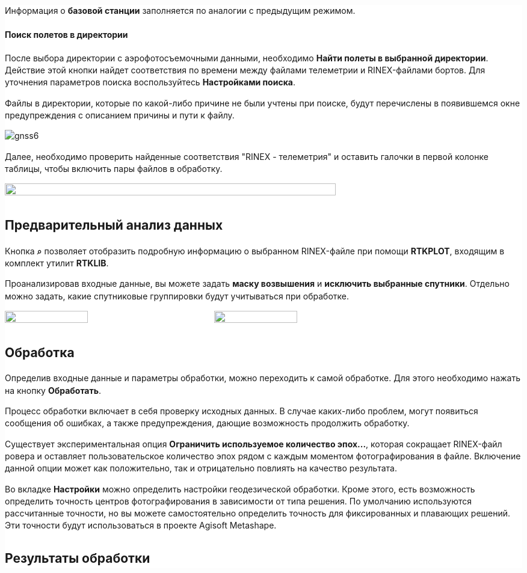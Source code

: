 Информация о **базовой станции** заполняется по аналогии с предыдущим режимом.

#### Поиск полетов в директории

После выбора директории с аэрофотосъемочными данными, необходимо **Найти полеты в выбранной директории**. 
Действие этой кнопки найдет соответствия по времени между файлами телеметрии и RINEX-файлами бортов.
Для уточнения параметров поиска воспользуйтесь **Настройками поиска**.

Файлы в директории, которые по какой-либо причине не были учтены при поиске, 
будут перечислены в появившемся окне предупреждения с описанием причины и пути к файлу.

![gnss6](https://user-images.githubusercontent.com/27758021/121709295-142edd00-cae1-11eb-938c-3c1653ee7d3a.JPG)

Далее, необходимо проверить найденные соответствия "RINEX - телеметрия" и оставить галочки в первой колонке таблицы, 
чтобы включить пары файлов в обработку.

<img src="https://user-images.githubusercontent.com/27758021/126552867-bc282c9f-6b9c-4172-9c7d-17c407e42690.PNG" width="80%" height="80%">

## Предварительный анализ данных

Кнопка **⌕** позволяет отобразить подробную информацию о выбранном RINEX-файле при помощи **RTKPLOT**, входящим в комплект утилит **RTKLIB**.

Проанализировав входные данные, вы можете задать **маску возвышения** и **исключить выбранные спутники**. 
Отдельно можно задать, какие спутниковые группировки будут учитываться при обработке.

<img src="https://user-images.githubusercontent.com/27758021/120227135-49ba0780-c251-11eb-86f8-c502aa171245.JPG" width="40%" height="40%">  <img src="https://user-images.githubusercontent.com/27758021/120227151-50e11580-c251-11eb-81bd-df00353bd861.JPG" width="40%" height="40%">

## Обработка

Определив входные данные и параметры обработки, можно переходить к самой обработке.
Для этого необходимо нажать на кнопку **Обработать**.

Процесс обработки включает в себя проверку исходных данных. 
В случае каких-либо проблем, могут появиться сообщения об ошибках, а также предупреждения, дающие возможность продолжить обработку.

Существует экспериментальная опция **Ограничить используемое количество эпох...**, 
которая сокращает RINEX-файл ровера и оставляет пользовательское количество эпох рядом с каждым моментом фотографирования в файле. 
Включение данной опции может как положительно, так и отрицательно повлиять на качество результата.

Во вкладке **Настройки** можно определить настройки геодезической обработки.
Кроме этого, есть возможность определить точность центров фотографирования в зависимости от типа решения. 
По умолчанию используются рассчитанные точности, но вы можете самостоятельно определить точность для фиксированных и плавающих решений.
Эти точности будут использоваться в проекте Agisoft Metashape.

## Результаты обработки
